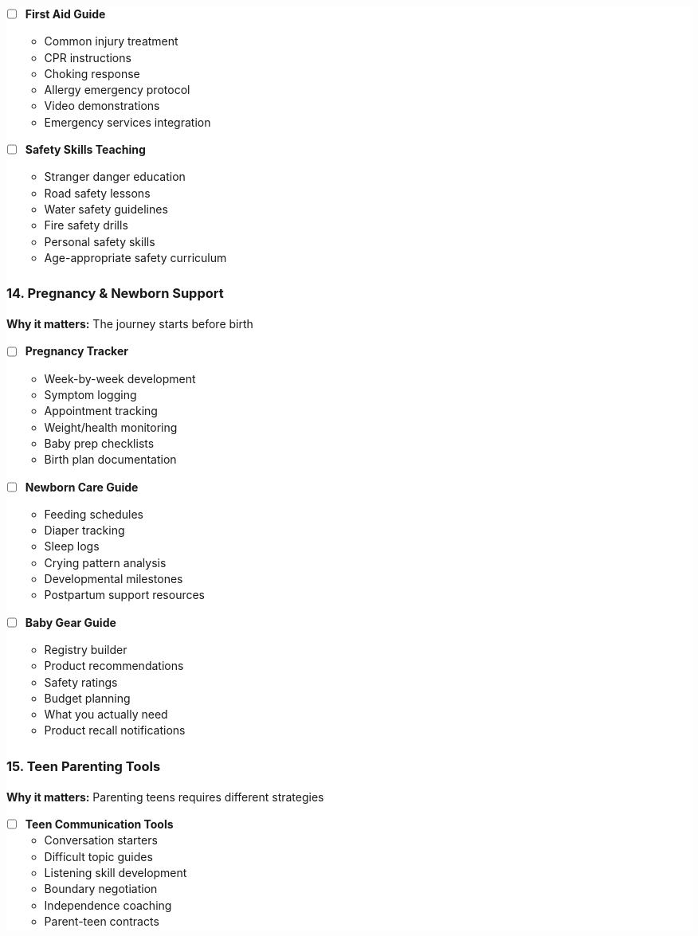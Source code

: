 - [ ] **First Aid Guide**
  - Common injury treatment
  - CPR instructions
  - Choking response
  - Allergy emergency protocol
  - Video demonstrations
  - Emergency services integration

- [ ] **Safety Skills Teaching**
  - Stranger danger education
  - Road safety lessons
  - Water safety guidelines
  - Fire safety drills
  - Personal safety skills
  - Age-appropriate safety curriculum

### 14. Pregnancy & Newborn Support
**Why it matters:** The journey starts before birth

- [ ] **Pregnancy Tracker**
  - Week-by-week development
  - Symptom logging
  - Appointment tracking
  - Weight/health monitoring
  - Baby prep checklists
  - Birth plan documentation

- [ ] **Newborn Care Guide**
  - Feeding schedules
  - Diaper tracking
  - Sleep logs
  - Crying pattern analysis
  - Developmental milestones
  - Postpartum support resources

- [ ] **Baby Gear Guide**
  - Registry builder
  - Product recommendations
  - Safety ratings
  - Budget planning
  - What you actually need
  - Product recall notifications

### 15. Teen Parenting Tools
**Why it matters:** Parenting teens requires different strategies

- [ ] **Teen Communication Tools**
  - Conversation starters
  - Difficult topic guides
  - Listening skill development
  - Boundary negotiation
  - Independence coaching
  - Parent-teen contracts
